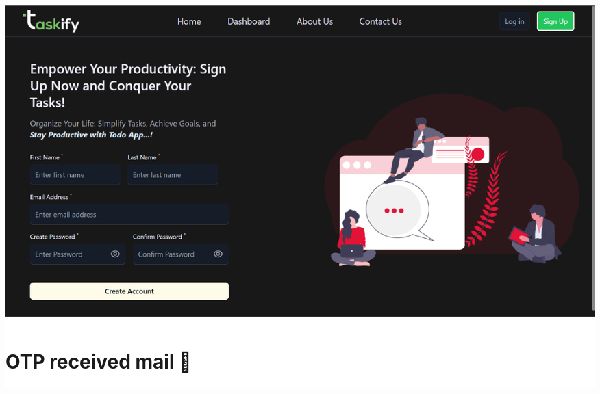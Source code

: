 <img width='100%' src='https://github.com/Prakash333singh/taskify/blob/main/screenshots/signup.png' />

# OTP received mail 📝

<div style="display: flex; gap: 20px;">
